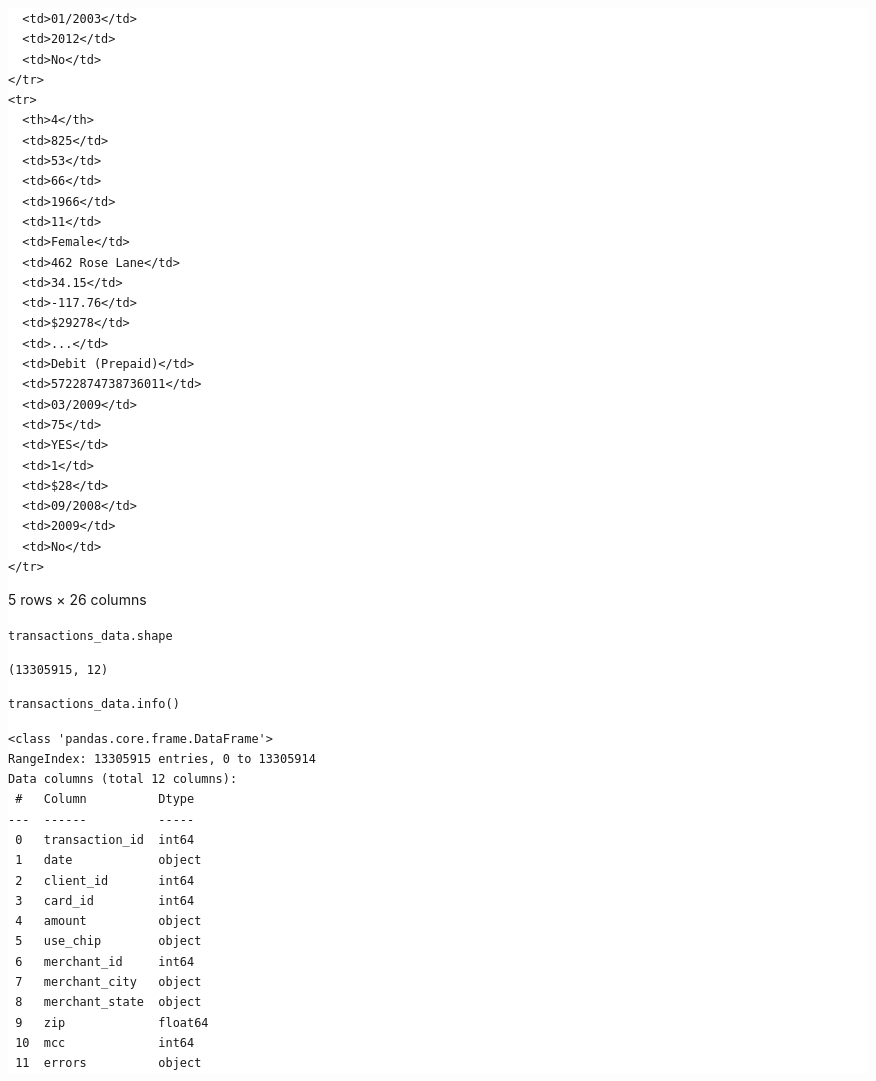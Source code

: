       <td>01/2003</td>
      <td>2012</td>
      <td>No</td>
    </tr>
    <tr>
      <th>4</th>
      <td>825</td>
      <td>53</td>
      <td>66</td>
      <td>1966</td>
      <td>11</td>
      <td>Female</td>
      <td>462 Rose Lane</td>
      <td>34.15</td>
      <td>-117.76</td>
      <td>$29278</td>
      <td>...</td>
      <td>Debit (Prepaid)</td>
      <td>5722874738736011</td>
      <td>03/2009</td>
      <td>75</td>
      <td>YES</td>
      <td>1</td>
      <td>$28</td>
      <td>09/2008</td>
      <td>2009</td>
      <td>No</td>
    </tr>
  </tbody>
</table>
<p>5 rows × 26 columns</p>
</div>




```python
transactions_data.shape
```




    (13305915, 12)




```python
transactions_data.info()
```

    <class 'pandas.core.frame.DataFrame'>
    RangeIndex: 13305915 entries, 0 to 13305914
    Data columns (total 12 columns):
     #   Column          Dtype  
    ---  ------          -----  
     0   transaction_id  int64  
     1   date            object 
     2   client_id       int64  
     3   card_id         int64  
     4   amount          object 
     5   use_chip        object 
     6   merchant_id     int64  
     7   merchant_city   object 
     8   merchant_state  object 
     9   zip             float64
     10  mcc             int64  
     11  errors          object 